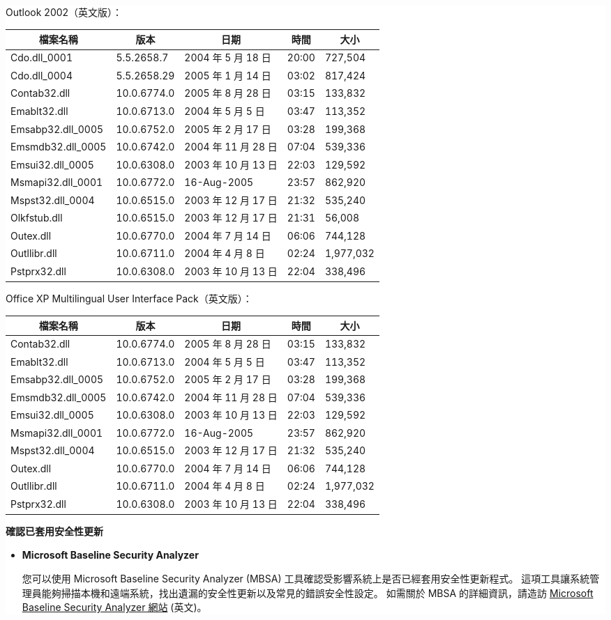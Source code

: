 Outlook 2002（英文版）：

| 檔案名稱           | 版本        | 日期                | 時間  | 大小      |
|--------------------|-------------|---------------------|-------|-----------|
| Cdo.dll\_0001      | 5.5.2658.7  | 2004 年 5 月 18 日  | 20:00 | 727,504   |
| Cdo.dll\_0004      | 5.5.2658.29 | 2005 年 1 月 14 日  | 03:02 | 817,424   |
| Contab32.dll       | 10.0.6774.0 | 2005 年 8 月 28 日  | 03:15 | 133,832   |
| Emablt32.dll       | 10.0.6713.0 | 2004 年 5 月 5 日   | 03:47 | 113,352   |
| Emsabp32.dll\_0005 | 10.0.6752.0 | 2005 年 2 月 17 日  | 03:28 | 199,368   |
| Emsmdb32.dll\_0005 | 10.0.6742.0 | 2004 年 11 月 28 日 | 07:04 | 539,336   |
| Emsui32.dll\_0005  | 10.0.6308.0 | 2003 年 10 月 13 日 | 22:03 | 129,592   |
| Msmapi32.dll\_0001 | 10.0.6772.0 | 16-Aug-2005         | 23:57 | 862,920   |
| Mspst32.dll\_0004  | 10.0.6515.0 | 2003 年 12 月 17 日 | 21:32 | 535,240   |
| Olkfstub.dll       | 10.0.6515.0 | 2003 年 12 月 17 日 | 21:31 | 56,008    |
| Outex.dll          | 10.0.6770.0 | 2004 年 7 月 14 日  | 06:06 | 744,128   |
| Outllibr.dll       | 10.0.6711.0 | 2004 年 4 月 8 日   | 02:24 | 1,977,032 |
| Pstprx32.dll       | 10.0.6308.0 | 2003 年 10 月 13 日 | 22:04 | 338,496   |

Office XP Multilingual User Interface Pack（英文版）：

| 檔案名稱           | 版本        | 日期                | 時間  | 大小      |
|--------------------|-------------|---------------------|-------|-----------|
| Contab32.dll       | 10.0.6774.0 | 2005 年 8 月 28 日  | 03:15 | 133,832   |
| Emablt32.dll       | 10.0.6713.0 | 2004 年 5 月 5 日   | 03:47 | 113,352   |
| Emsabp32.dll\_0005 | 10.0.6752.0 | 2005 年 2 月 17 日  | 03:28 | 199,368   |
| Emsmdb32.dll\_0005 | 10.0.6742.0 | 2004 年 11 月 28 日 | 07:04 | 539,336   |
| Emsui32.dll\_0005  | 10.0.6308.0 | 2003 年 10 月 13 日 | 22:03 | 129,592   |
| Msmapi32.dll\_0001 | 10.0.6772.0 | 16-Aug-2005         | 23:57 | 862,920   |
| Mspst32.dll\_0004  | 10.0.6515.0 | 2003 年 12 月 17 日 | 21:32 | 535,240   |
| Outex.dll          | 10.0.6770.0 | 2004 年 7 月 14 日  | 06:06 | 744,128   |
| Outllibr.dll       | 10.0.6711.0 | 2004 年 4 月 8 日   | 02:24 | 1,977,032 |
| Pstprx32.dll       | 10.0.6308.0 | 2003 年 10 月 13 日 | 22:04 | 338,496   |

**確認已套用安全性更新**

-   **Microsoft Baseline Security Analyzer**

    您可以使用 Microsoft Baseline Security Analyzer (MBSA) 工具確認受影響系統上是否已經套用安全性更新程式。 這項工具讓系統管理員能夠掃描本機和遠端系統，找出遺漏的安全性更新以及常見的錯誤安全性設定。 如需關於 MBSA 的詳細資訊，請造訪 [Microsoft Baseline Security Analyzer 網站](http://go.microsoft.com/fwlink/?linkid=21134) (英文)。
